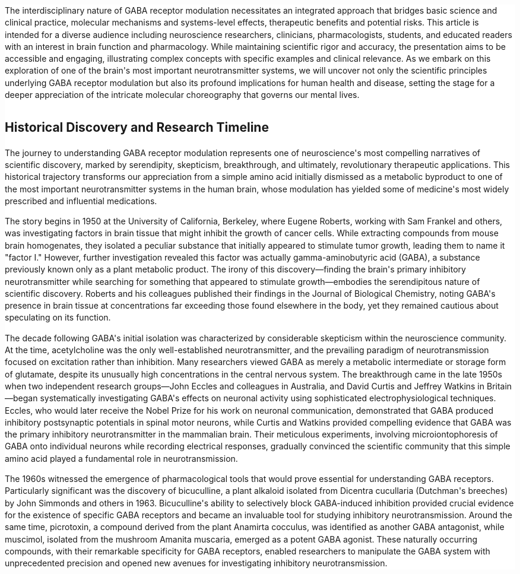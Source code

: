The interdisciplinary nature of GABA receptor modulation necessitates an integrated approach that bridges basic science and clinical practice, molecular mechanisms and systems-level effects, therapeutic benefits and potential risks. This article is intended for a diverse audience including neuroscience researchers, clinicians, pharmacologists, students, and educated readers with an interest in brain function and pharmacology. While maintaining scientific rigor and accuracy, the presentation aims to be accessible and engaging, illustrating complex concepts with specific examples and clinical relevance. As we embark on this exploration of one of the brain's most important neurotransmitter systems, we will uncover not only the scientific principles underlying GABA receptor modulation but also its profound implications for human health and disease, setting the stage for a deeper appreciation of the intricate molecular choreography that governs our mental lives.

## Historical Discovery and Research Timeline

The journey to understanding GABA receptor modulation represents one of neuroscience's most compelling narratives of scientific discovery, marked by serendipity, skepticism, breakthrough, and ultimately, revolutionary therapeutic applications. This historical trajectory transforms our appreciation from a simple amino acid initially dismissed as a metabolic byproduct to one of the most important neurotransmitter systems in the human brain, whose modulation has yielded some of medicine's most widely prescribed and influential medications.

The story begins in 1950 at the University of California, Berkeley, where Eugene Roberts, working with Sam Frankel and others, was investigating factors in brain tissue that might inhibit the growth of cancer cells. While extracting compounds from mouse brain homogenates, they isolated a peculiar substance that initially appeared to stimulate tumor growth, leading them to name it "factor I." However, further investigation revealed this factor was actually gamma-aminobutyric acid (GABA), a substance previously known only as a plant metabolic product. The irony of this discovery—finding the brain's primary inhibitory neurotransmitter while searching for something that appeared to stimulate growth—embodies the serendipitous nature of scientific discovery. Roberts and his colleagues published their findings in the Journal of Biological Chemistry, noting GABA's presence in brain tissue at concentrations far exceeding those found elsewhere in the body, yet they remained cautious about speculating on its function.

The decade following GABA's initial isolation was characterized by considerable skepticism within the neuroscience community. At the time, acetylcholine was the only well-established neurotransmitter, and the prevailing paradigm of neurotransmission focused on excitation rather than inhibition. Many researchers viewed GABA as merely a metabolic intermediate or storage form of glutamate, despite its unusually high concentrations in the central nervous system. The breakthrough came in the late 1950s when two independent research groups—John Eccles and colleagues in Australia, and David Curtis and Jeffrey Watkins in Britain—began systematically investigating GABA's effects on neuronal activity using sophisticated electrophysiological techniques. Eccles, who would later receive the Nobel Prize for his work on neuronal communication, demonstrated that GABA produced inhibitory postsynaptic potentials in spinal motor neurons, while Curtis and Watkins provided compelling evidence that GABA was the primary inhibitory neurotransmitter in the mammalian brain. Their meticulous experiments, involving microiontophoresis of GABA onto individual neurons while recording electrical responses, gradually convinced the scientific community that this simple amino acid played a fundamental role in neurotransmission.

The 1960s witnessed the emergence of pharmacological tools that would prove essential for understanding GABA receptors. Particularly significant was the discovery of bicuculline, a plant alkaloid isolated from Dicentra cucullaria (Dutchman's breeches) by John Simmonds and others in 1963. Bicuculline's ability to selectively block GABA-induced inhibition provided crucial evidence for the existence of specific GABA receptors and became an invaluable tool for studying inhibitory neurotransmission. Around the same time, picrotoxin, a compound derived from the plant Anamirta cocculus, was identified as another GABA antagonist, while muscimol, isolated from the mushroom Amanita muscaria, emerged as a potent GABA agonist. These naturally occurring compounds, with their remarkable specificity for GABA receptors, enabled researchers to manipulate the GABA system with unprecedented precision and opened new avenues for investigating inhibitory neurotransmission.
